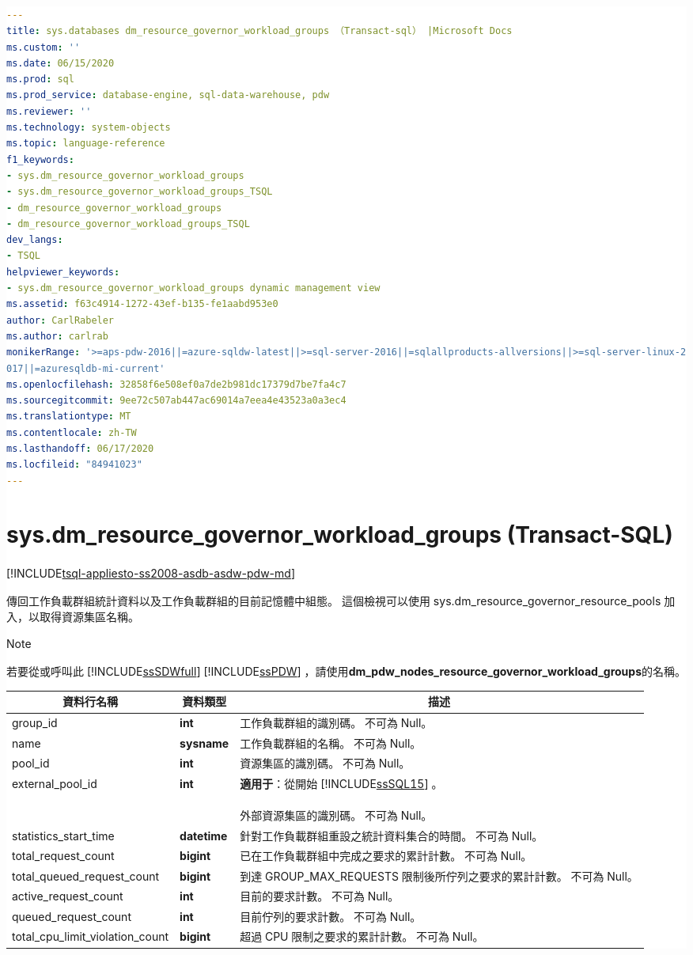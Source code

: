 ```yaml
---
title: sys.databases dm_resource_governor_workload_groups （Transact-sql） |Microsoft Docs
ms.custom: ''
ms.date: 06/15/2020
ms.prod: sql
ms.prod_service: database-engine, sql-data-warehouse, pdw
ms.reviewer: ''
ms.technology: system-objects
ms.topic: language-reference
f1_keywords:
- sys.dm_resource_governor_workload_groups
- sys.dm_resource_governor_workload_groups_TSQL
- dm_resource_governor_workload_groups
- dm_resource_governor_workload_groups_TSQL
dev_langs:
- TSQL
helpviewer_keywords:
- sys.dm_resource_governor_workload_groups dynamic management view
ms.assetid: f63c4914-1272-43ef-b135-fe1aabd953e0
author: CarlRabeler
ms.author: carlrab
monikerRange: '>=aps-pdw-2016||=azure-sqldw-latest||>=sql-server-2016||=sqlallproducts-allversions||>=sql-server-linux-2017||=azuresqldb-mi-current'
ms.openlocfilehash: 32858f6e508ef0a7de2b981dc17379d7be7fa4c7
ms.sourcegitcommit: 9ee72c507ab447ac69014a7eea4e43523a0a3ec4
ms.translationtype: MT
ms.contentlocale: zh-TW
ms.lasthandoff: 06/17/2020
ms.locfileid: "84941023"
---
```

# <a name="sysdm_resource_governor_workload_groups-transact-sql"></a>sys.dm_resource_governor_workload_groups (Transact-SQL)
[!INCLUDE[tsql-appliesto-ss2008-asdb-asdw-pdw-md](../../includes/tsql-appliesto-ss2008-all-md.md)]

  傳回工作負載群組統計資料以及工作負載群組的目前記憶體中組態。 這個檢視可以使用 sys.dm_resource_governor_resource_pools 加入，以取得資源集區名稱。  
  
> [!NOTE]  
>  若要從或呼叫此 [!INCLUDE[ssSDWfull](../../includes/sssdwfull-md.md)] [!INCLUDE[ssPDW](../../includes/sspdw-md.md)] ，請使用**dm_pdw_nodes_resource_governor_workload_groups**的名稱。  
  
|資料行名稱|資料類型|描述|  
|-----------------|---------------|-----------------|  
|group_id|**int**|工作負載群組的識別碼。 不可為 Null。|  
|name|**sysname**|工作負載群組的名稱。 不可為 Null。|  
|pool_id|**int**|資源集區的識別碼。 不可為 Null。|  
|external_pool_id|**int**|**適用于**：從開始 [!INCLUDE[ssSQL15](../../includes/sssql15-md.md)] 。<br /><br /> 外部資源集區的識別碼。 不可為 Null。|  
|statistics_start_time|**datetime**|針對工作負載群組重設之統計資料集合的時間。 不可為 Null。|  
|total_request_count|**bigint**|已在工作負載群組中完成之要求的累計計數。 不可為 Null。|  
|total_queued_request_count|**bigint**|到達 GROUP_MAX_REQUESTS 限制後所佇列之要求的累計計數。 不可為 Null。|  
|active_request_count|**int**|目前的要求計數。 不可為 Null。|  
|queued_request_count|**int**|目前佇列的要求計數。 不可為 Null。|  
|total_cpu_limit_violation_count|**bigint**|超過 CPU 限制之要求的累計計數。 不可為 Null。|  